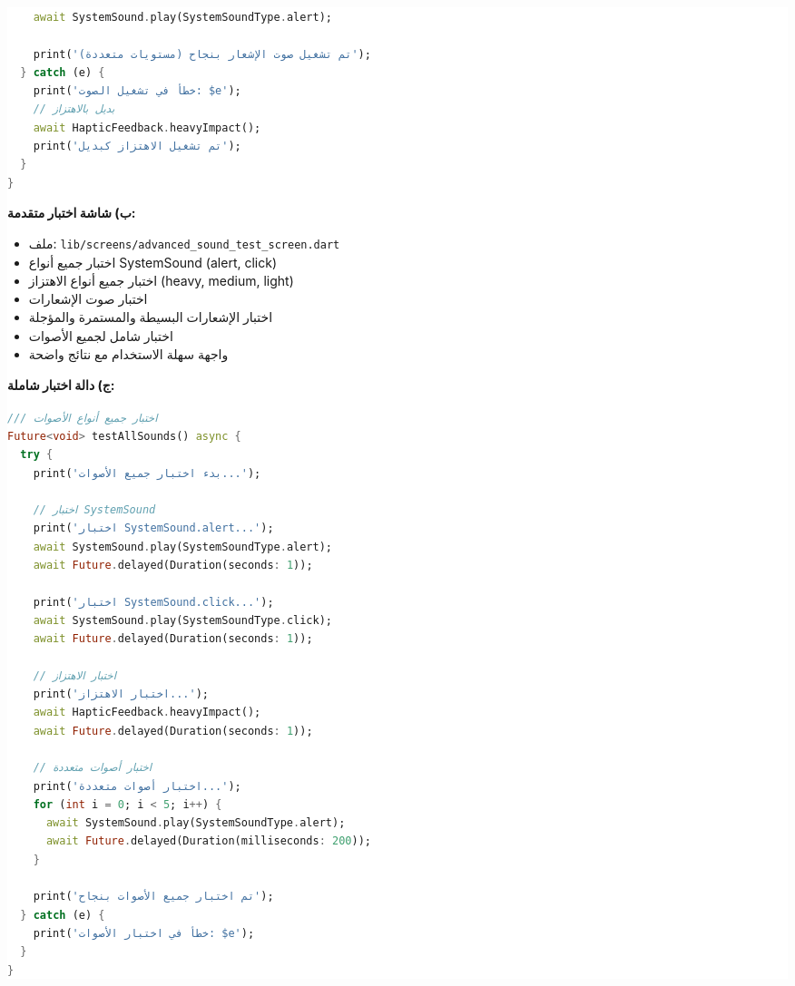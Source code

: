 ```dart
    await SystemSound.play(SystemSoundType.alert);
    
    print('تم تشغيل صوت الإشعار بنجاح (مستويات متعددة)');
  } catch (e) {
    print('خطأ في تشغيل الصوت: $e');
    // بديل بالاهتزاز
    await HapticFeedback.heavyImpact();
    print('تم تشغيل الاهتزاز كبديل');
  }
}
```

**ب) شاشة اختبار متقدمة:**
- ملف: `lib/screens/advanced_sound_test_screen.dart`
- اختبار جميع أنواع SystemSound (alert, click)
- اختبار جميع أنواع الاهتزاز (heavy, medium, light)
- اختبار صوت الإشعارات
- اختبار الإشعارات البسيطة والمستمرة والمؤجلة
- اختبار شامل لجميع الأصوات
- واجهة سهلة الاستخدام مع نتائج واضحة

**ج) دالة اختبار شاملة:**
```dart
/// اختبار جميع أنواع الأصوات
Future<void> testAllSounds() async {
  try {
    print('بدء اختبار جميع الأصوات...');
    
    // اختبار SystemSound
    print('اختبار SystemSound.alert...');
    await SystemSound.play(SystemSoundType.alert);
    await Future.delayed(Duration(seconds: 1));
    
    print('اختبار SystemSound.click...');
    await SystemSound.play(SystemSoundType.click);
    await Future.delayed(Duration(seconds: 1));
    
    // اختبار الاهتزاز
    print('اختبار الاهتزاز...');
    await HapticFeedback.heavyImpact();
    await Future.delayed(Duration(seconds: 1));
    
    // اختبار أصوات متعددة
    print('اختبار أصوات متعددة...');
    for (int i = 0; i < 5; i++) {
      await SystemSound.play(SystemSoundType.alert);
      await Future.delayed(Duration(milliseconds: 200));
    }
    
    print('تم اختبار جميع الأصوات بنجاح');
  } catch (e) {
    print('خطأ في اختبار الأصوات: $e');
  }
}
```
